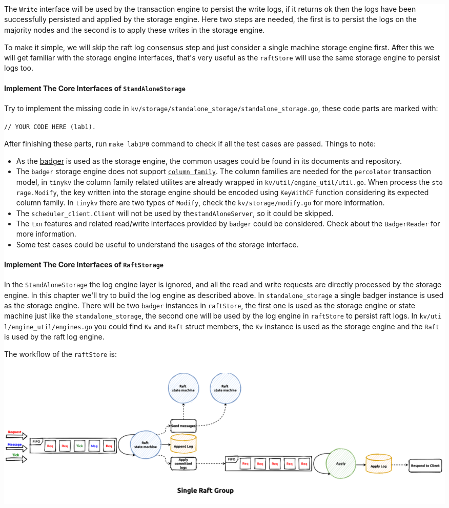 The `Write` interface will be used by the transaction engine to persist the write logs, if it returns ok then the logs have been successfully persisted and applied by the storage engine. Here two steps are needed, the first is to persist the logs on the majority nodes and the second is to apply these writes in the storage engine.

To make it simple, we will skip the raft log consensus step and just consider a single machine storage engine first. After this we will get familiar with the storage engine interfaces, that's very useful as the `raftStore` will use the same storage engine to persist logs too.

#### Implement The Core Interfaces of `StandAloneStorage`

Try to implement the missing code in `kv/storage/standalone_storage/standalone_storage.go`, these code parts are marked with:

`// YOUR CODE HERE (lab1).`

After finishing these parts, run `make lab1P0` command to check if all the test cases are passed. Things to note:
- As the [badger](https://github.com/dgraph-io/badger) is used as the storage engine, the common usages could be found in its documents and repository.
- The `badger` storage engine does not support [`column family`](https://en.wikipedia.org/wiki/Standard_column_family). The column families are needed for the `percolator` transaction model, in `tinykv` the column family related utilites are already wrapped in `kv/util/engine_util/util.go`. When process the `storage.Modify`, the key written into
the storage engine should be encoded using `KeyWithCF` function considering its expected column family. In `tinykv` there are two types of `Modify`, check the `kv/storage/modify.go` for more information.
- The `scheduler_client.Client` will not be used by the`standAloneServer`, so it could be skipped.
- The `txn` features and related read/write interfaces provided by `badger` could be considered. Check about the `BadgerReader` for more information.
- Some test cases could be useful to understand the usages of the storage interface.


#### Implement The Core Interfaces of `RaftStorage`

In the `StandAloneStorage` the log engine layer is ignored, and all the read and write requests are directly processed by the storage engine. In this chapter we'll try to build the log engine as described above. In `standalone_storage` a single badger instance is used as the storage engine.
There will be two `badger` instances in `raftStore`, the first one is used as the storage engine or state machine just like the `standalone_storage`, the second one will be used by the log engine in `raftStore` to persist raft logs. In `kv/util/engine_util/engines.go` you could find `Kv` and `Raft` struct members, the `Kv` instance is used as the storage engine and the `Raft` is used by the raft log engine.

The workflow of the `raftStore` is:

![raftStore](imgs/raftstore.png)
